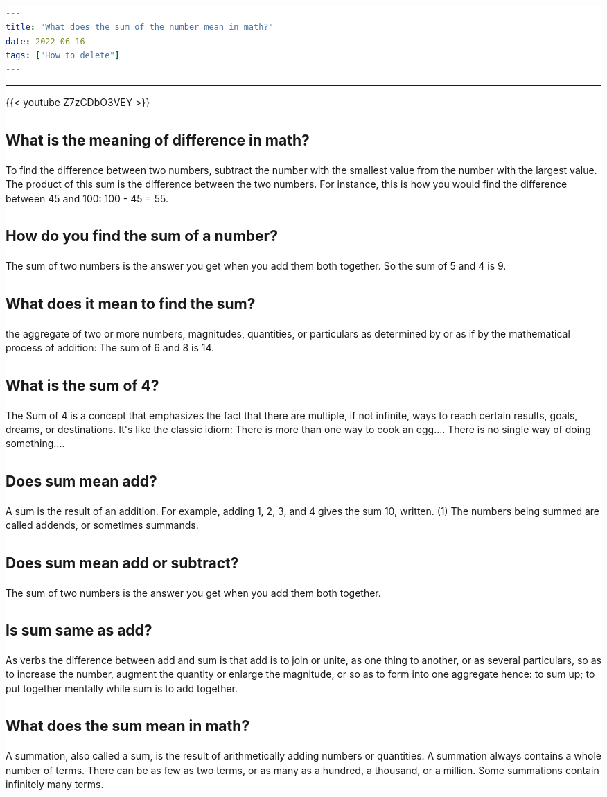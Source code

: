 ```yaml
---
title: "What does the sum of the number mean in math?"
date: 2022-06-16
tags: ["How to delete"]
---
```


---
{{< youtube Z7zCDbO3VEY >}}
## What is the meaning of difference in math?
To find the difference between two numbers, subtract the number with the smallest value from the number with the largest value. The product of this sum is the difference between the two numbers. For instance, this is how you would find the difference between 45 and 100: 100 - 45 = 55.

## How do you find the sum of a number?
The sum of two numbers is the answer you get when you add them both together. So the sum of 5 and 4 is 9.

## What does it mean to find the sum?
the aggregate of two or more numbers, magnitudes, quantities, or particulars as determined by or as if by the mathematical process of addition: The sum of 6 and 8 is 14.

## What is the sum of 4?
The Sum of 4 is a concept that emphasizes the fact that there are multiple, if not infinite, ways to reach certain results, goals, dreams, or destinations. It's like the classic idiom: There is more than one way to cook an egg…. There is no single way of doing something….

## Does sum mean add?
A sum is the result of an addition. For example, adding 1, 2, 3, and 4 gives the sum 10, written. (1) The numbers being summed are called addends, or sometimes summands.

## Does sum mean add or subtract?
The sum of two numbers is the answer you get when you add them both together.

## Is sum same as add?
As verbs the difference between add and sum is that add is to join or unite, as one thing to another, or as several particulars, so as to increase the number, augment the quantity or enlarge the magnitude, or so as to form into one aggregate hence: to sum up; to put together mentally while sum is to add together.

## What does the sum mean in math?
A summation, also called a sum, is the result of arithmetically adding numbers or quantities. A summation always contains a whole number of terms. There can be as few as two terms, or as many as a hundred, a thousand, or a million. Some summations contain infinitely many terms.
